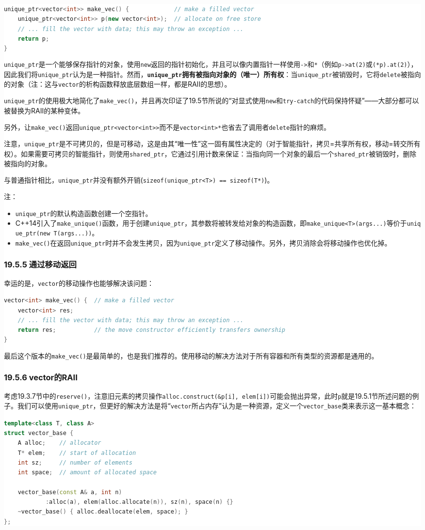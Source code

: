 ```cpp
unique_ptr<vector<int>> make_vec() {             // make a filled vector
    unique_ptr<vector<int>> p(new vector<int>);  // allocate on free store
    // ... fill the vector with data; this may throw an exception ...
    return p;
}
```

`unique_ptr`是一个能够保存指针的对象，使用`new`返回的指针初始化，并且可以像内置指针一样使用`->`和`*`（例如`p->at(2)`或`(*p).at(2)`），因此我们将`unique_ptr`认为是一种指针。然而，**`unique_ptr`拥有被指向对象的（唯一）所有权**：当`unique_ptr`被销毁时，它将`delete`被指向的对象（注：这与`vector`的析构函数释放底层数组一样，都是RAII的思想）。

`unique_ptr`的使用极大地简化了`make_vec()`，并且再次印证了19.5节所说的“对显式使用`new`和`try-catch`的代码保持怀疑”——大部分都可以被替换为RAII的某种变体。

另外，让`make_vec()`返回`unique_ptr<vector<int>>`而不是`vector<int>*`也省去了调用者`delete`指针的麻烦。

注意，`unique_ptr`是不可拷贝的，但是可移动，这是由其“唯一性”这一固有属性决定的（对于智能指针，拷贝=共享所有权，移动=转交所有权）。如果需要可拷贝的智能指针，则使用`shared_ptr`，它通过引用计数来保证：当指向同一个对象的最后一个`shared_ptr`被销毁时，删除被指向的对象。

与普通指针相比，`unique_ptr`并没有额外开销(`sizeof(unique_ptr<T>) == sizeof(T*)`)。

注：
* `unique_ptr`的默认构造函数创建一个空指针。
* C++14引入了`make_unique()`函数，用于创建`unique_ptr`，其参数将被转发给对象的构造函数，即`make_unique<T>(args...)`等价于`unique_ptr(new T(args...))`。
* `make_vec()`在返回`unique_ptr`时并不会发生拷贝，因为`unique_ptr`定义了移动操作。另外，拷贝消除会将移动操作也优化掉。

### 19.5.5 通过移动返回
幸运的是，`vector`的移动操作也能够解决该问题：

```cpp
vector<int> make_vec() {  // make a filled vector
    vector<int> res;
    // ... fill the vector with data; this may throw an exception ...
    return res;           // the move constructor efficiently transfers ownership
}
```

最后这个版本的`make_vec()`是最简单的，也是我们推荐的。使用移动的解决方法对于所有容器和所有类型的资源都是通用的。

### 19.5.6 vector的RAII
考虑19.3.7节中的`reserve()`，注意旧元素的拷贝操作`alloc.construct(&p[i], elem[i])`可能会抛出异常，此时`p`就是19.5.1节所述问题的例子。我们可以使用`unique_ptr`，但更好的解决方法是将“`vector`所占内存”认为是一种资源，定义一个`vector_base`类来表示这一基本概念：

```cpp
template<class T, class A>
struct vector_base {
    A alloc;    // allocator
    T* elem;    // start of allocation
    int sz;     // number of elements
    int space;  // amount of allocated space

    vector_base(const A& a, int n)
            :alloc(a), elem(alloc.allocate(n)), sz(n), space(n) {}
    ~vector_base() { alloc.deallocate(elem, space); }
};
```

